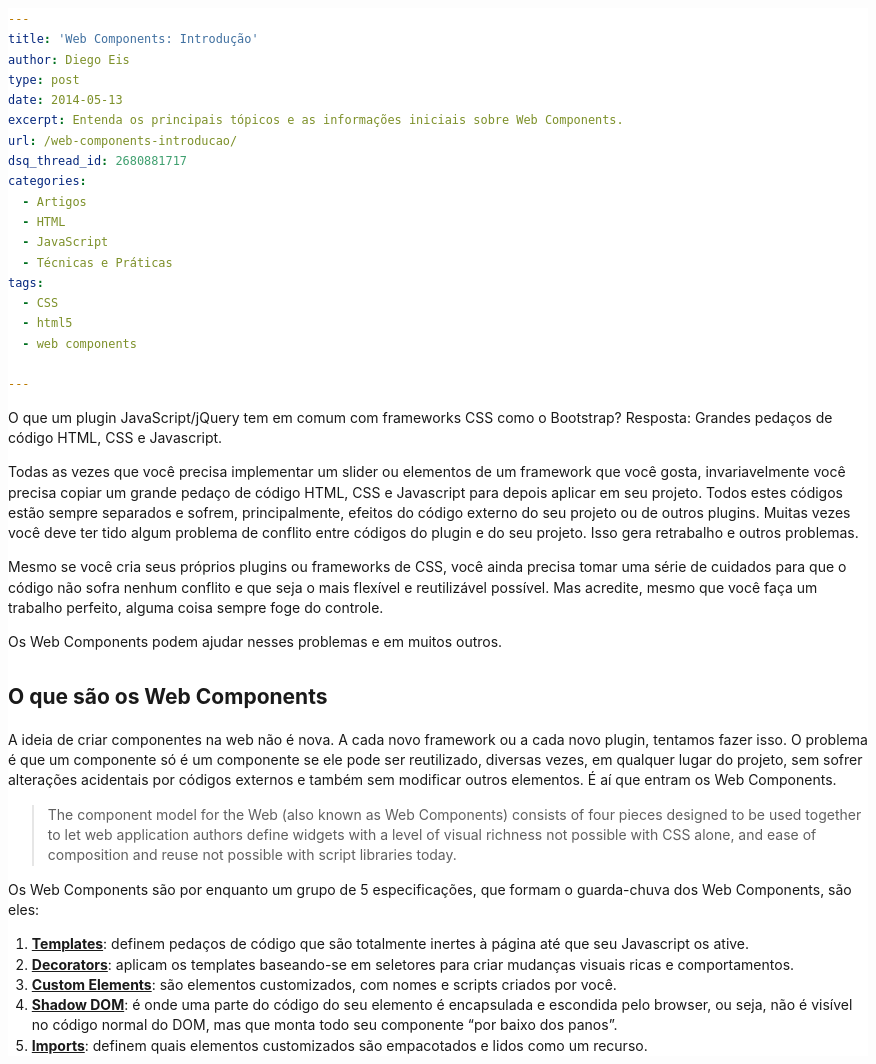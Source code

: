 ```yaml
---
title: 'Web Components: Introdução'
author: Diego Eis
type: post
date: 2014-05-13
excerpt: Entenda os principais tópicos e as informações iniciais sobre Web Components.
url: /web-components-introducao/
dsq_thread_id: 2680881717
categories:
  - Artigos
  - HTML
  - JavaScript
  - Técnicas e Práticas
tags:
  - CSS
  - html5
  - web components

---
```

O que um plugin JavaScript/jQuery tem em comum com frameworks CSS como o Bootstrap? Resposta: Grandes pedaços de código HTML, CSS e Javascript.

Todas as vezes que você precisa implementar um slider ou elementos de um framework que você gosta, invariavelmente você precisa copiar um grande pedaço de código HTML, CSS e Javascript para depois aplicar em seu projeto. Todos estes códigos estão sempre separados e sofrem, principalmente, efeitos do código externo do seu projeto ou de outros plugins. Muitas vezes você deve ter tido algum problema de conflito entre códigos do plugin e do seu projeto. Isso gera retrabalho e outros problemas.

Mesmo se você cria seus próprios plugins ou frameworks de CSS, você ainda precisa tomar uma série de cuidados para que o código não sofra nenhum conflito e que seja o mais flexível e reutilizável possível. Mas acredite, mesmo que você faça um trabalho perfeito, alguma coisa sempre foge do controle.

Os Web Components podem ajudar nesses problemas e em muitos outros.

## O que são os Web Components

A ideia de criar componentes na web não é nova. A cada novo framework ou a cada novo plugin, tentamos fazer isso. O problema é que um componente só é um componente se ele pode ser reutilizado, diversas vezes, em qualquer lugar do projeto, sem sofrer alterações acidentais por códigos externos e também sem modificar outros elementos. É aí que entram os Web Components.

> The component model for the Web (also known as Web Components) consists of four pieces designed to be used together to let web application authors define widgets with a level of visual richness not possible with CSS alone, and ease of composition and reuse not possible with script libraries today.

Os Web Components são por enquanto um grupo de 5 especificações, que formam o guarda-chuva dos Web Components, são eles:

  1. **[Templates][1]**: definem pedaços de código que são totalmente inertes à página até que seu Javascript os ative.
  2. **[Decorators][2]**: aplicam os templates baseando-se em seletores para criar mudanças visuais ricas e comportamentos.
  3. **[Custom Elements][3]**: são elementos customizados, com nomes e scripts criados por você.
  4. **[Shadow DOM][4]**: é onde uma parte do código do seu elemento é encapsulada e escondida pelo browser, ou seja, não é visível no código normal do DOM, mas que monta todo seu componente &#8220;por baixo dos panos&#8221;.
  5. **[Imports][5]**: definem quais elementos customizados são empacotados e lidos como um recurso.


 [1]: http://www.w3.org/TR/components-intro/#template-section
 [2]: http://www.w3.org/TR/components-intro/#decorator-section
 [3]: http://www.w3.org/TR/custom-elements/
 [4]: http://www.w3.org/TR/shadow-dom/
 [5]: http://www.w3.org/TR/2013/WD-html-imports-20130514/
 [6]: http://www.google.com/intl/pt-BR/chrome/browser/canary.html
 [7]: http://jonrimmer.github.io/are-we-componentized-yet/
 [8]: http://www.polymer-project.org/
 [9]: http://x-tags.org/
 [10]: http://webcomponents.org/
 [11]: http://www.smashingmagazine.com/2014/03/04/introduction-to-custom-elements/
 [12]: http://www.html5rocks.com/en/tutorials/webcomponents/customelements/?redirect_from_locale=pt
 [13]: http://css-tricks.com/modular-future-web-components/
 [14]: http://robdodson.me/blog/2013/03/17/why-web-components/
 [15]: http://www.w3.org/TR/components-intro/#introduction